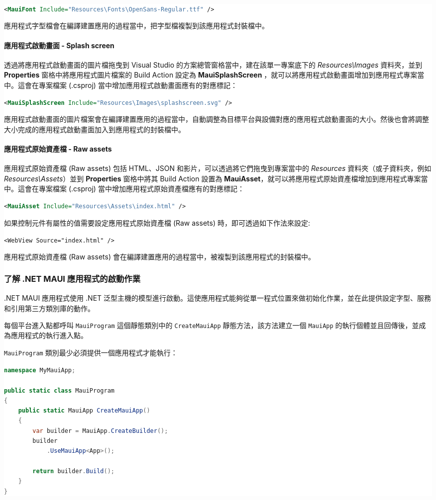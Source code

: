 ```xml
<MauiFont Include="Resources\Fonts\OpenSans-Regular.ttf" />
```

應用程式字型檔會在編譯建置應用的過程當中，把字型檔複製到該應用程式封裝檔中。

#### 應用程式啟動畫面 - Splash screen

透過將應用程式啟動畫面的圖片檔拖曳到 Visual Studio 的方案總管窗格當中，建在該單一專案底下的 _Resources\Images_ 資料夾，並到 **Properties** 窗格中將應用程式圖片檔案的 Build Action 設定為 **MauiSplashScreen** ，就可以將應用程式啟動畫面增加到應用程式專案當中。這會在專案檔案 (.csproj) 當中增加應用程式啟動畫面應有的對應標記：

```xml
<MauiSplashScreen Include="Resources\Images\splashscreen.svg" />
```

應用程式啟動畫面的圖片檔案會在編譯建置應用的過程當中，自動調整為目標平台與設備對應的應用程式啟動畫面的大小。然後也會將調整大小完成的應用程式啟動畫面加入到應用程式的封裝檔中。

#### 應用程式原始資產檔 - Raw assets

應用程式原始資產檔 (Raw assets) 包括 HTML、JSON 和影片，可以透過將它們拖曳到專案當中的 _Resources_ 資料夾（或子資料夾，例如 _Resources\Assets_）並到 **Properties** 窗格中將其 Build Action 設置為 **MauiAsset**，就可以將應用程式原始資產檔增加到應用程式專案當中。這會在專案檔案 (.csproj) 當中增加應用程式原始資產檔應有的對應標記：

```xml
<MauiAsset Include="Resources\Assets\index.html" />
```

如果控制元件有屬性的值需要設定應用程式原始資產檔 (Raw assets) 時，即可透過如下作法來設定:

```xaml
<WebView Source="index.html" />
```

應用程式原始資產檔 (Raw assets) 會在編譯建置應用的過程當中，被複製到該應用程式的封裝檔中。

### 了解 .NET MAUI 應用程式的啟動作業

.NET MAUI 應用程式使用 .NET 泛型主機的模型進行啟動。這使應用程式能夠從單一程式位置來做初始化作業，並在此提供設定字型、服務和引用第三方類別庫的動作。

每個平台進入點都呼叫 `MauiProgram` 這個靜態類別中的 `CreateMauiApp` 靜態方法，該方法建立一個 `MauiApp` 的執行個體並且回傳後，並成為應用程式的執行進入點。

`MauiProgram` 類別最少必須提供一個應用程式才能執行：

```csharp
namespace MyMauiApp;

public static class MauiProgram
{
    public static MauiApp CreateMauiApp()
    {
        var builder = MauiApp.CreateBuilder();
        builder
            .UseMauiApp<App>();

        return builder.Build();
    }
}  
```
